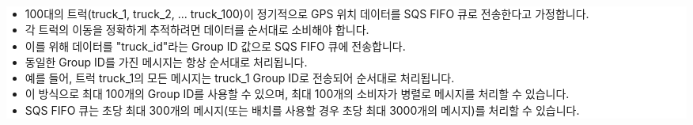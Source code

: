 - 100대의 트럭(truck_1, truck_2, ... truck_100)이 정기적으로 GPS 위치 데이터를 SQS FIFO 큐로 전송한다고 가정합니다.
- 각 트럭의 이동을 정확하게 추적하려면 데이터를 순서대로 소비해야 합니다.
- 이를 위해 데이터를 "truck_id"라는 Group ID 값으로 SQS FIFO 큐에 전송합니다.
- 동일한 Group ID를 가진 메시지는 항상 순서대로 처리됩니다.
- 예를 들어, 트럭 truck_1의 모든 메시지는 truck_1 Group ID로 전송되어 순서대로 처리됩니다.
- 이 방식으로 최대 100개의 Group ID를 사용할 수 있으며, 최대 100개의 소비자가 병렬로 메시지를 처리할 수 있습니다.
- SQS FIFO 큐는 초당 최대 300개의 메시지(또는 배치를 사용할 경우 초당 최대 3000개의 메시지)를 처리할 수 있습니다.